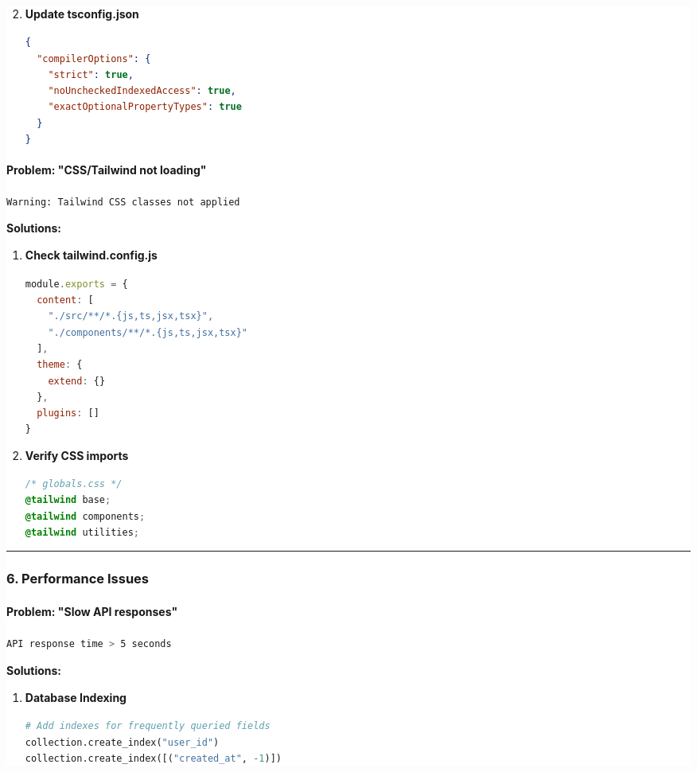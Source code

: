 2. **Update tsconfig.json**
   ```json
   {
     "compilerOptions": {
       "strict": true,
       "noUncheckedIndexedAccess": true,
       "exactOptionalPropertyTypes": true
     }
   }
   ```

#### Problem: "CSS/Tailwind not loading"
```bash
Warning: Tailwind CSS classes not applied
```

**Solutions:**
1. **Check tailwind.config.js**
   ```javascript
   module.exports = {
     content: [
       "./src/**/*.{js,ts,jsx,tsx}",
       "./components/**/*.{js,ts,jsx,tsx}"
     ],
     theme: {
       extend: {}
     },
     plugins: []
   }
   ```

2. **Verify CSS imports**
   ```css
   /* globals.css */
   @tailwind base;
   @tailwind components;
   @tailwind utilities;
   ```

---

### 6. Performance Issues

#### Problem: "Slow API responses"
```bash
API response time > 5 seconds
```

**Solutions:**
1. **Database Indexing**
   ```python
   # Add indexes for frequently queried fields
   collection.create_index("user_id")
   collection.create_index([("created_at", -1)])
   ```
